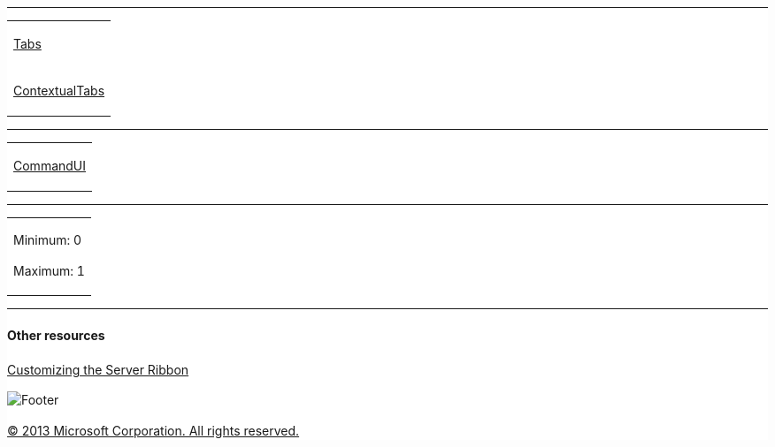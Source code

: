 
---------------------------------------------------------------------------------------------------------------------------------------------------------------------------------------------------

<table>
<colgroup>
<col width="100%" />
</colgroup>
<tbody>
<tr class="odd">
<td align="left"><p><a href="tabs-element.htm">Tabs</a></p></td>
</tr>
<tr class="even">
<td align="left"><p><a href="contextualtabs-element.htm">ContextualTabs</a></p></td>
</tr>
</tbody>
</table>


----------------------------------------------------------------------------------------------------------------------------------------------------------------------------------------------------

<table>
<colgroup>
<col width="100%" />
</colgroup>
<tbody>
<tr class="odd">
<td align="left"><p><a href="commandui-element.htm">CommandUI</a></p></td>
</tr>
</tbody>
</table>


------------------------------------------------------------------------------------------------------------------------------------------------------------------------------------------------

<table>
<colgroup>
<col width="100%" />
</colgroup>
<tbody>
<tr class="odd">
<td align="left"><p>Minimum: 0</p>
<p>Maximum: 1</p></td>
</tr>
</tbody>
</table>


-------------------------------------------------------------------------------------------------------------------------------------------------------------------------------------------

#### Other resources

[Customizing the Server
Ribbon](http://msdn.microsoft.com/library/dedfad80-0f32-44cd-9080-1507be3288e7(Office.15).aspx)

![Footer](../icons/footer.gif "Footer")

[© 2013 Microsoft Corporation. All rights
reserved.](office-2013-documentation-copyright-notice.htm)




